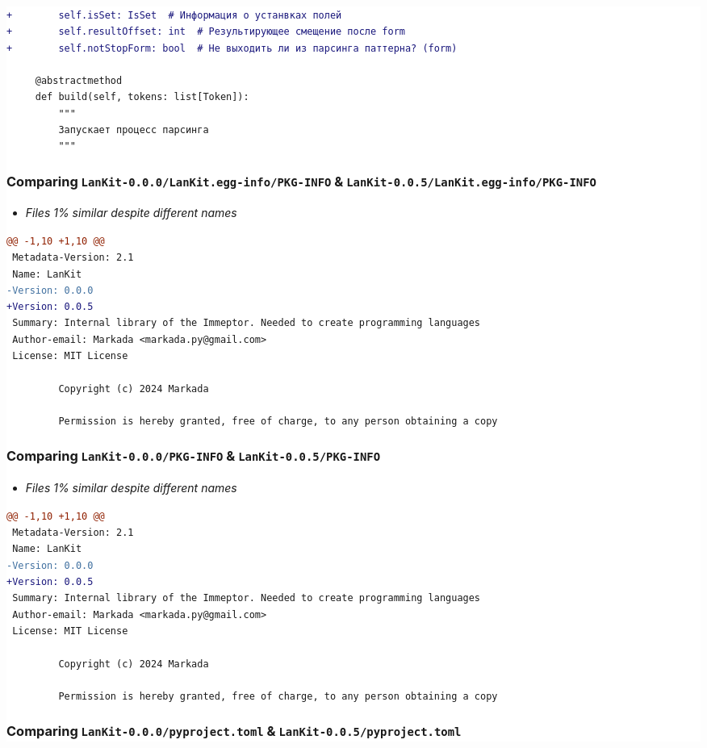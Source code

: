 ```diff
+        self.isSet: IsSet  # Информация о устанвках полей
+        self.resultOffset: int  # Результирующее смещение после form
+        self.notStopForm: bool  # Не выходить ли из парсинга паттерна? (form)
 
     @abstractmethod
     def build(self, tokens: list[Token]):
         """
         Запускает процесс парсинга
         """
```

### Comparing `LanKit-0.0.0/LanKit.egg-info/PKG-INFO` & `LanKit-0.0.5/LanKit.egg-info/PKG-INFO`

 * *Files 1% similar despite different names*

```diff
@@ -1,10 +1,10 @@
 Metadata-Version: 2.1
 Name: LanKit
-Version: 0.0.0
+Version: 0.0.5
 Summary: Internal library of the Immeptor. Needed to create programming languages
 Author-email: Markada <markada.py@gmail.com>
 License: MIT License
         
         Copyright (c) 2024 Markada
         
         Permission is hereby granted, free of charge, to any person obtaining a copy
```

### Comparing `LanKit-0.0.0/PKG-INFO` & `LanKit-0.0.5/PKG-INFO`

 * *Files 1% similar despite different names*

```diff
@@ -1,10 +1,10 @@
 Metadata-Version: 2.1
 Name: LanKit
-Version: 0.0.0
+Version: 0.0.5
 Summary: Internal library of the Immeptor. Needed to create programming languages
 Author-email: Markada <markada.py@gmail.com>
 License: MIT License
         
         Copyright (c) 2024 Markada
         
         Permission is hereby granted, free of charge, to any person obtaining a copy
```

### Comparing `LanKit-0.0.0/pyproject.toml` & `LanKit-0.0.5/pyproject.toml`
